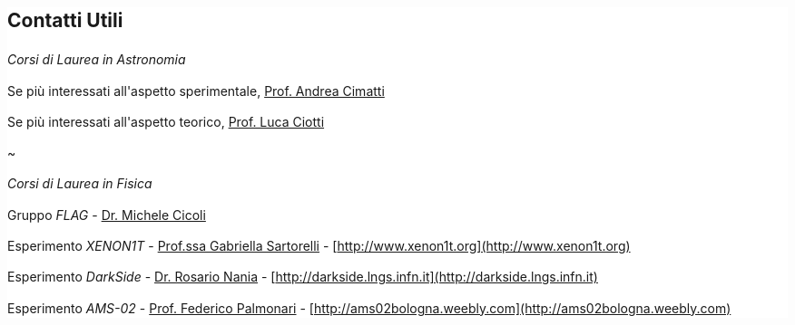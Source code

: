 ## Contatti Utili

_Corsi di Laurea in Astronomia_

Se più interessati all'aspetto sperimentale, [Prof. Andrea Cimatti](mailto:a.cimatti@unibo.it)

Se più interessati all'aspetto teorico, [Prof. Luca Ciotti](mailto:luca.ciotti@unibo.it)

~

_Corsi di Laurea in Fisica_

Gruppo _FLAG_ - [Dr. Michele Cicoli](mailto:michele.cicoli@unibo.it)

Esperimento _XENON1T_ - [Prof.ssa Gabriella Sartorelli](mailto:gabriella.sartorelli@bo.infn.it) - [http://www.xenon1t.org](http://www.xenon1t.org)

Esperimento _DarkSide_ - [Dr. Rosario Nania](mailto:rosario.nania@bo.infn.it) - [http://darkside.lngs.infn.it](http://darkside.lngs.infn.it) 

Esperimento _AMS-02_ - [Prof. Federico Palmonari](mailto:federico.palmonari@bo.infn.it) - [http://ams02bologna.weebly.com](http://ams02bologna.weebly.com)